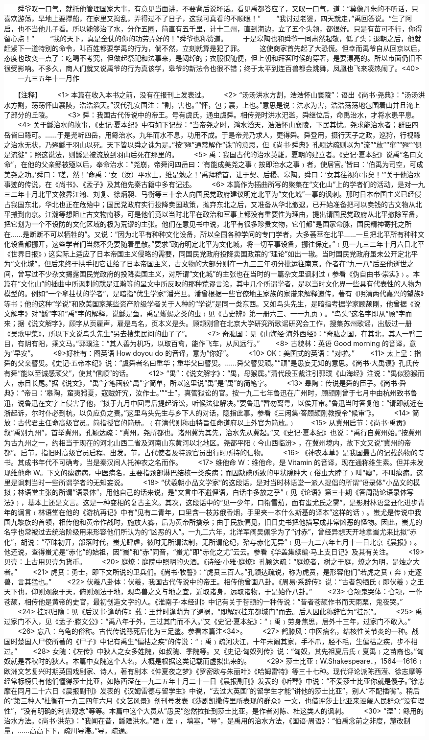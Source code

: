 　　舜爷叹一口气，就托他管理国家大事，有意见当面讲，不要背后说坏话。看见禹都答应了，又叹一口气，道：“莫像丹朱的不听话，只喜欢游荡，旱地上要撑船，在家里又捣乱，弄得过不了日子，这我可真看的不顺眼！”
　　“我讨过老婆，四天就走，”禹回答说。“生了阿启，也不当他儿子看。所以能够治了水，分作五圈，简直有五千里，计十二州，直到海边，立了五个头领，都很好。只是有苗可不行，你得留心点！”
　　“我的天下，真是全仗的你的功劳弄好的！”舜爷也称赞道。
　　于是皋陶也和舜爷一同肃然起敬，低了头；退朝之后，他就赶紧下一道特别的命令，叫百姓都要学禹的行为，倘不然，立刻就算是犯了罪。
　　这使商家首先起了大恐慌。但幸而禹爷自从回京以后，态度也改变一点了：吃喝不考究，但做起祭祀和法事来，是阔绰的；衣服很随便，但上朝和拜客时候的穿著，是要漂亮的。所以市面仍旧不很受影响。不多久，商人们就又说禹爷的行为真该学，皋爷的新法令也很不错；终于太平到连百兽都会跳舞，凤凰也飞来凑热闹了。<40>
　　一九三五年十一月作

　　【注释】
　　<1> 本篇在收入本书之前，没有在报刊上发表过。
　　<2> “汤汤洪水方割，浩浩怀山襄陵”：语出《尚书·尧典》：“汤汤洪水方割，荡荡怀山襄陵，浩浩滔天。”汉代孔安国注：“割，害也。”“怀，包；襄，上也。”意思是说：洪水为害，浩浩荡荡地包围着山并且淹上了部分的丘陵。
　　<3> 舜：我国古代传说中的帝王。号有虞氏，通虫虞舜。相传尧时洪水汜滥，舜继位后，命禹治水，才将水患平息。
　　<4> 关于鲧治水的故事，《史记·夏本纪》中有如下记载：“当帝尧之时，鸿水滔天，浩浩怀山襄陵，下民其忧。尧求能治水者；群臣四岳皆曰鲧可。……于是尧听四岳，用鲧治水。九年而水不息，功用不成。于是帝尧乃求人，更得舜。舜登用，摄行天子之政，巡狩，行视鲧之治水无状，乃殛鲧于羽山以死。天下皆以舜之诛为是。”按“殛”通常解作“诛”的意思，但《尚书·舜典》孔颖达疏则以为“流”“放”“窜”“殛”“俱是流徙”；照这说法，则鲧是被流放到羽山后死在那里的。
　　<5> 禹：我国古代的治水英雄，夏朝的建立者。《史记·夏本纪》说禹“名曰文命”，在他的父亲鲧被殛以后，奉命治水：“尧崩，帝舜问四岳曰：‘有能成美尧之事﹙按即治水之事﹚者，使居官。’皆曰：‘伯禹为司空，可成美尧之功。’舜曰：‘嗟，然！’命禹：‘女（汝）平水土，维是勉之！’禹拜稽首，让于契、后稷、皋陶。舜曰：‘女其往视尔事矣！’”关于他治水事迹的传说，在《尚书》、《孟子》及其他先秦古籍中多有记述。
　　<6> 本篇作为插曲所写的聚集在“文化山”上的学者们的活动，是对一九三二年十月北平文教界江瀚、刘复、徐炳昶、马衡等三十余人向国民党政府建议明定北平为“文化城”一事的讽刺。那时日本帝国主义已经侵占我国东北，华北也正在危殆中；国民党政府实行投降卖国政策，抛弃东北之后，又准备从华北撤退，已开始准备把可以卖钱的古文物从北平搬到南京。江瀚等想阻止古文物南移，可是他们竟以当时北平在政治和军事上都没有重要性为理由，提出请国民党政府从北平撤除军备，把它划为一个不设防的文化区域的极为荒谬的主张。他们在意见书中说，北平有很多珍贵文物，它们都“是国家命脉，国民精神寄托之所在……是断断不可以牺牲的”。又说：“因为北平有种种文化设备，所以全国各种学问的专门学者，大多荟萃在北平……一旦把北平所有种种文化设备都挪开，这些学者们当然不免要随着星散。”要求“政府明定北平为文化城，将一切军事设备，挪往保定。”﹙见一九三二年十月六日北平《世界日报》﹚这实际上适应了日本帝国主义侵略的需要，同国民党政府投降卖国政策的“理论”如出一辙。当时国民党政府虽未公开定北平为“文化城”，但后来终于拱手把它让给了日本帝国主义，古文物的大部分则在一九三三年初分批运往南京。作者在“九一八”后至他逝世之间，曾写过不少杂文揭露国民党政府的投降卖国主义，对所谓“文化城”的主张也在当时的一篇杂文里讽刺过﹙参看《伪自由书·崇实》﹚。本篇在“文化山”的插曲中所讽刺的就是江瀚等的呈文中所反映的那种荒谬言论，其中几个所谓学者，是以当时文化界一些具有代表性的人物为模型的。例如“一个拿拄杖的学者”，是暗指“优生学家”潘光旦。潘曾根据一些官僚地主家族的家谱来解释遗传，著有《明清两代嘉兴的望族》等书；他的这种“学说”和欧美国家某些资产阶级学者关于人种的“学说”是同一类东西。又如鸟头先生，是暗指考据学家顾颉刚，他曾据《说文解字》对“鲧”字和“禹”字的解释，说鲧是鱼，禹是蜥蜴之类的虫﹙见《古史辨》第一册六三、一一九页﹚。“鸟头”这名字即从“顾”字而来；据《说文解字》，顾字从页雇声，雇是鸟名，页本义是头。顾颉刚曾在北京大学研究所歌谣研究会工作，搜集苏州歌谣，出版过一册《吴歌甲集》，所以下文说鸟头先生“另去搜集民间的曲子了”。
　　<7> 奇肱国：见《山海经·海外西经》：“奇肱之国，在其北，其人一臂三目，有阴有阳，乘文马。”郭璞注：“其人善为机巧，以取百禽，能作飞车，从风远行。”
　　<8> 古貌林：英语 Good morning 的音译，意为“早安”。
　　<9>好杜有：图英语 How doyou do 的音译，意为“你好”。
　　<10> OK：美国式的英语：“对啦。”
　　<11> 太上皇：指舜的父亲瞽叟。《史记·五帝本纪》说：“虞舜者名曰重华；重华父曰瞽叟。……舜父瞽叟顽。”“顽”是愚妄无知的意思。《尚书·大禹谟》孔氏传有舜“能以至诚感顽父”，使其“信顺”的话。
　　<12> “禺”：《说文解字》：“禺，母猴属。”清代段玉裁注引郭璞《山海经》注说：“禺似猕猴而大，赤目长尾。”据《说文》，“禹”字笔画较“禺”字简单，所以这里说“禹”是“禺”的简笔字。
　　<13> 皋陶：传说是舜的臣子。《尚书·舜典》：“帝曰：‘皋陶，蛮夷猾夏，寇贼奸宄，汝作士。’”“士”，真管狱讼的官。按一九二七年鲁迅在广州时，顾颉刚曾于七月中由杭州致书鲁迅，说鲁迅在文字上侵害了他，“拟于九月中回粤后提起诉讼，听候法律解决。”要鲁迅“暂勿离粤，以俟开审。”鲁迅当时答复他：“请即就近在浙起诉，尔时仆必到杭，以负应负之责。”这里鸟头先生与乡下人的对话，隐指此事。参看《三闲集·答顾颉刚教授令“候审”》。
　　<14> 简放：古代君主任命高级官员。简指授官的简册。﹙在清代则称由特旨任命道府以上外官为简放。﹚
　　<15> 从冀州启节：《尚书·禹贡》叙“禹别九州”，首举冀州。孔颖达疏：“冀州，尧所都也。诸州冀为其先，治水先从冀起。”又《史记·夏本纪》也说：“禹行自冀州始。”按冀州为古九州之一，约相当于现在的河北山西二省及河南山东黄河以北地区。尧都平阳﹙今山西临汾> ，在冀州境内，故下文又说“冀州的帝都”。启节，指旧时高级官员启程、出发。节，古代使者及特派官员出行时所持的信物。
　　<16> 《神农本草》是我国最古的记载药物的专书。其成书年代不可确考，当是秦汉间人托神农之名而作。
　　<17> 维他命 W：维他命，是 Vitamin 的音译，现在通称维生素。但并未发现维他命 W。下文的瘰疬病，中医病名，主要指颈部淋巴结核一类疾病；而因缺碘所致的甲状腺肿大﹙俗虫大脖子﹚叫“瘿”，不叫瘰疬。这里是讽刺当时一些所谓学者的无知妄说。
　　<18> “伏羲朝小品文学家”的这段话，是对当时林语堂一派人提倡的所谓“语录体”小品文的模拟；林语堂主张的所谓“语录体”，用他自己的话来说，是“文言中不避俚语，白话中多放之乎”﹙见《论语》第三十期《答周劭论语录体写法》﹚，基本上还是文言。这是一种变相的复古主义。其次，这段话中的“见一少年，口衔雪茄，面有蚩尤氏之雾”，是影射林语堂丑化进步青年的谰言﹙林语堂在他的《游杭再记》中有“见有二青年，口里含一枝苏俄香烟，手里夹一本什么斯基的译本”这样的话﹚。蚩尤是传说中我国九黎族的首领，相传他和黄帝作战时，施放大雾，后为黄帝所擒杀；由于民族偏见，旧日史书把他描写成非常凶恶的怪物。因此，蚩尤的名字也常被过去统治阶级用来形容他们所认为的“凶恶的人”。一九二六年，北洋军阀吴佩孚为了“讨赤”，曾经异想天开地拿蚩尤来比拟“赤化”，胡说：“草昧初开，部落时代，蚩尤肆虐，彼时无所谓法制，无所谓伦纪，殆与赤化无异”﹙见一九二六年七月十一日北京《晨报》﹚。他还说，查得蚩尤是“赤化”的始祖，因“蚩”和“赤”同音，“蚩尤”即“赤化之尤”云云。参看《华盖集续编·马上支日记》及其有关注。
　　<19> 贝壳：上古用贝壳为货币。
　　<20> 庭燎：庭院中照明的火酒。《诗经·小雅·庭燎》孔颖达疏：“庭燎者，树之于庭，燎之为明，是烛之大者。”
　　<21> 虎贲：勇士，即下文所说的卫兵们。《尚书·牧誓》：“虎贲三百人。”孔颖达疏说，称为虎贲，是形容他们“若虎之贲﹙奔﹚走逐兽，言其猛也。”
　　<22> 伏羲八卦体：伏羲，我国古代传说中的帝王。相传他曾画八卦。《周易·系辞传》说：“古者包牺氏﹙即伏羲﹚之王天下也，仰则观象于天，俯则观法于地，观鸟兽之文与地之宜，近取诸身，远取诸物，于是始作八卦。”
　　<23> 仓颉鬼哭体：仓颉，一作苍颉，相传他是黄帝的史官，最初创造文字的人。《淮南子·本经训》中记有关于苍颉的一种传说：“昔者苍颉作书而天雨粟，鬼夜哭。”
　　<24> 挂冠归隐：见《后汉书·逢萌传》载：王莽时逢萌为了避祸，“即解冠挂东都城门”而去。后人因此称辞官为“挂冠”。
　　<25> 禹过家门不入，见《孟子·滕文公》：“禹八年于外，三过其门而不入。”又《史记·夏本纪》：“﹙禹﹚劳身焦思，居外十三年，过家门不敢入。”
　　<26> 忘八：乌龟的俗称。古代传说鲧死后化为三足鳖。参看本篇注<34>。
　　<27> 鹤膝风：中医病名，结核性关节炎的一种。战国时楚国人尸佼所著的《尸子》中记有禹生“偏枯之疾”的传说：“﹙禹﹚疏河决江，十年未阚其家，手不爪，胫不毛，生偏枯之疾，步不相过。”
　　<28> 女隗：《左传》中狄人之女多姓隗，如叔隗、季隗等。又《史记·匈奴列传》说：“匈奴，其先祖夏后氏﹙夏禹﹚之苗裔也。”匈奴就是春秋时的狄人。本篇中女隗这个人名，大概是根据这类记载而虚拟出来的。
　　<29> 莎士比亚﹙W.Shakespeare．，1564—1616﹚欧洲文艺复兴时期英国戏剧家、诗人，著有剧本《仲夏夜之梦》《罗密欧与朱丽叶》《哈姆雷特》等三十七种。现代评论派陈西滢、徐志摩等经常标榜只有他们懂得莎士比亚，如陈西滢在一九二五年十月二十一日《晨报副刊》发表的《听琴》中说：“不爱莎士比亚你就是傻子。”徐志摩在同月二十六日《晨报副刊》发表的《汉姆雷德与留学生》中说，“去过大英国”的留学生才能“讲他的莎士比亚”，别人“不配插嘴”。稍后的“第三种人”杜衡在一九三四年六月《文艺风景》创刊号发表《莎剧凯撒传里所表现的群众》一文，也借评莎士比亚来诬蔑人民群众“没有理性”，“没有明确的利害观念”等等。本篇中这个大员从“愚民”忽然拉扯到莎士比亚，是作者对陈、杜这类人的讽刺。
　　<30> “湮”：鲧用的治水方法。《尚书·洪范》：“我闻在昔，鲧陻洪水。”陻﹙湮﹚，填塞。“导”，是禹用的治水方法，《国语·周语》：“伯禹念前之非度，釐改制量，……高高下下，疏川导滞。”导，疏通。